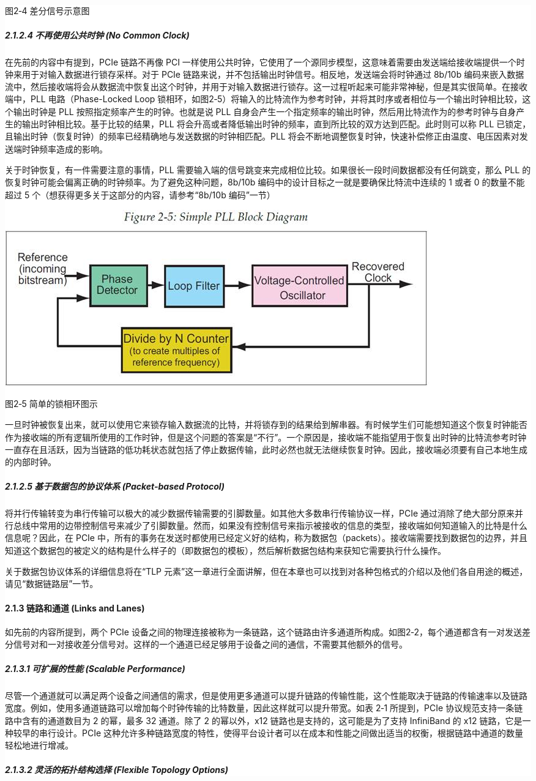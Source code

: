 图2‑4 差分信号示意图

##### 2.1.2.4   不再使用公共时钟 (No Common Clock)

在先前的内容中有提到，PCIe 链路不再像 PCI 一样使用公共时钟，它使用了一个源同步模型，这意味着需要由发送端给接收端提供一个时钟来用于对输入数据进行锁存采样。对于 PCIe 链路来说，并不包括输出时钟信号。相反地，发送端会将时钟通过 8b/10b 编码来嵌入数据流中，然后接收端将会从数据流中恢复出这个时钟，并用于对输入数据进行锁存。这一过程听起来可能非常神秘，但是其实很简单。在接收端中，PLL 电路（Phase-Locked Loop 锁相环，如图2‑5）将输入的比特流作为参考时钟，并将其时序或者相位与一个输出时钟相比较，这个输出时钟是 PLL 按照指定频率产生的时钟。也就是说 PLL 自身会产生一个指定频率的输出时钟，然后用比特流作为的参考时钟与自身产生的输出时钟相比较。基于比较的结果，PLL 将会升高或者降低输出时钟的频率，直到所比较的双方达到匹配。此时则可以称 PLL 已锁定，且输出时钟（恢复时钟）的频率已经精确地与发送数据的时钟相匹配。PLL 将会不断地调整恢复时钟，快速补偿修正由温度、电压因素对发送端时钟频率造成的影响。

关于时钟恢复，有一件需要注意的事情，PLL 需要输入端的信号跳变来完成相位比较。如果很长一段时间数据都没有任何跳变，那么 PLL 的恢复时钟可能会偏离正确的时钟频率。为了避免这种问题，8b/10b 编码中的设计目标之一就是要确保比特流中连续的 1 或者 0 的数量不能超过 5 个（想获得更多关于这部分的内容，请参考“8b/10b 编码”一节）

![img](img/2%20PCIe%20%E4%BD%93%E7%B3%BB%E7%BB%93%E6%9E%84%E6%A6%82%E8%BF%B0/clip_image052.jpg)

图2‑5 简单的锁相环图示

一旦时钟被恢复出来，就可以使用它来锁存输入数据流的比特，并将锁存到的结果给到解串器。有时候学生们可能想知道这个恢复时钟能否作为接收端的所有逻辑所使用的工作时钟，但是这个问题的答案是“不行”。一个原因是，接收端不能指望用于恢复出时钟的比特流参考时钟一直存在且活跃，因为当链路的低功耗状态就包括了停止数据传输，此时必然也就无法继续恢复时钟。因此，接收端必须要有自己本地生成的内部时钟。

##### 2.1.2.5   基于数据包的协议体系 (Packet-based Protocol)

将并行传输转变为串行传输可以极大的减少数据传输需要的引脚数量。如其他大多数串行传输协议一样，PCIe 通过消除了绝大部分原来并行总线中常用的边带控制信号来减少了引脚数量。然而，如果没有控制信号来指示被接收的信息的类型，接收端如何知道输入的比特是什么信息呢？因此，在 PCIe 中，所有的事务在发送时都使用已经定义好的结构，称为数据包（packets）。接收端需要找到数据包的边界，并且知道这个数据包的被定义的结构是什么样子的（即数据包的模板），然后解析数据包结构来获知它需要执行什么操作。

关于数据包协议体系的详细信息将在“TLP 元素”这一章进行全面讲解，但在本章也可以找到对各种包格式的介绍以及他们各自用途的概述，请见“数据链路层”一节。

#### 2.1.3     链路和通道 (Links and Lanes)

如先前的内容所提到，两个 PCIe 设备之间的物理连接被称为一条链路，这个链路由许多通道所构成。如图2‑2，每个通道都含有一对发送差分信号对和一对接收差分信号对。这样的一个通道已经足够用于设备之间的通信，不需要其他额外的信号。

##### 2.1.3.1   可扩展的性能 (Scalable Performance)

尽管一个通道就可以满足两个设备之间通信的需求，但是使用更多通道可以提升链路的传输性能，这个性能取决于链路的传输速率以及链路宽度。例如，使用多通道链路可以增加每个时钟传输的比特数量，因此这样就可以提升带宽。如表 2‑1 所提到，PCIe 协议规范支持一条链路中含有的通道数目为 2 的幂，最多 32 通道。除了 2 的幂以外，x12 链路也是支持的，这可能是为了支持 InfiniBand 的 x12 链路，它是一种较早的串行设计。PCIe 这种允许多种链路宽度的特性，使得平台设计者可以在成本和性能之间做出适当的权衡，根据链路中通道的数量轻松地进行增减。

##### 2.1.3.2   灵活的拓扑结构选择 (Flexible Topology Options)
